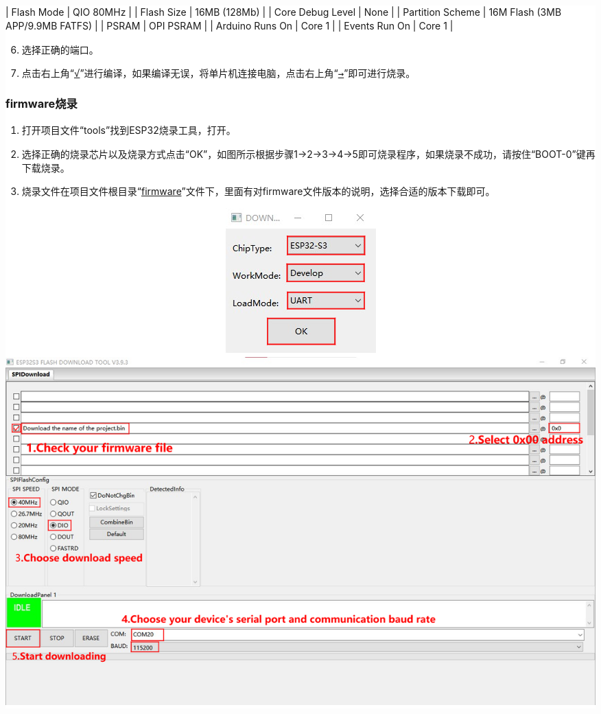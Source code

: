 | Flash Mode                         | QIO 80MHz                         |
| Flash Size                           | 16MB (128Mb)                    |
| Core Debug Level                | None                                 |
| Partition Scheme                | 16M Flash (3MB APP/9.9MB FATFS) |
| PSRAM                                | OPI PSRAM                         |
| Arduino Runs On                  | Core 1                               |
| Events Run On                     | Core 1                               |        

6. 选择正确的端口。

7. 点击右上角“<kbd>[√](image/8.png)</kbd>”进行编译，如果编译无误，将单片机连接电脑，点击右上角“<kbd>[→](image/9.png)</kbd>”即可进行烧录。

### firmware烧录
1. 打开项目文件“tools”找到ESP32烧录工具，打开。

2. 选择正确的烧录芯片以及烧录方式点击“OK”，如图所示根据步骤1->2->3->4->5即可烧录程序，如果烧录不成功，请按住“BOOT-0”键再下载烧录。

3. 烧录文件在项目文件根目录“[firmware](./firmware/)”文件下，里面有对firmware文件版本的说明，选择合适的版本下载即可。

<p align="center" width="100%">
    <img src="image/10.png" alt="example">
    <img src="image/11.png" alt="example">
</p>

